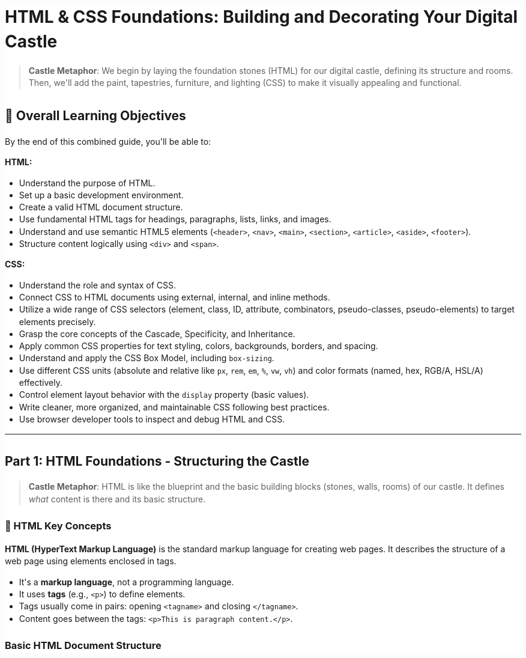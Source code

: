 # HTML & CSS Foundations: Building and Decorating Your Digital Castle

> **Castle Metaphor**: We begin by laying the foundation stones (HTML) for our digital castle, defining its structure and rooms. Then, we'll add the paint, tapestries, furniture, and lighting (CSS) to make it visually appealing and functional.

## 🎯 Overall Learning Objectives

By the end of this combined guide, you'll be able to:

**HTML:**
- Understand the purpose of HTML.
- Set up a basic development environment.
- Create a valid HTML document structure.
- Use fundamental HTML tags for headings, paragraphs, lists, links, and images.
- Understand and use semantic HTML5 elements (`<header>`, `<nav>`, `<main>`, `<section>`, `<article>`, `<aside>`, `<footer>`).
- Structure content logically using `<div>` and `<span>`.

**CSS:**
- Understand the role and syntax of CSS.
- Connect CSS to HTML documents using external, internal, and inline methods.
- Utilize a wide range of CSS selectors (element, class, ID, attribute, combinators, pseudo-classes, pseudo-elements) to target elements precisely.
- Grasp the core concepts of the Cascade, Specificity, and Inheritance.
- Apply common CSS properties for text styling, colors, backgrounds, borders, and spacing.
- Understand and apply the CSS Box Model, including `box-sizing`.
- Use different CSS units (absolute and relative like `px`, `rem`, `em`, `%`, `vw`, `vh`) and color formats (named, hex, RGB/A, HSL/A) effectively.
- Control element layout behavior with the `display` property (basic values).
- Write cleaner, more organized, and maintainable CSS following best practices.
- Use browser developer tools to inspect and debug HTML and CSS.

---

## Part 1: HTML Foundations - Structuring the Castle

> **Castle Metaphor**: HTML is like the blueprint and the basic building blocks (stones, walls, rooms) of our castle. It defines *what* content is there and its basic structure.

### 🔑 HTML Key Concepts

**HTML (HyperText Markup Language)** is the standard markup language for creating web pages. It describes the structure of a web page using elements enclosed in tags.

- It's a **markup language**, not a programming language.
- It uses **tags** (e.g., `<p>`) to define elements.
- Tags usually come in pairs: opening `<tagname>` and closing `</tagname>`.
- Content goes between the tags: `<p>This is paragraph content.</p>`.

### Basic HTML Document Structure
